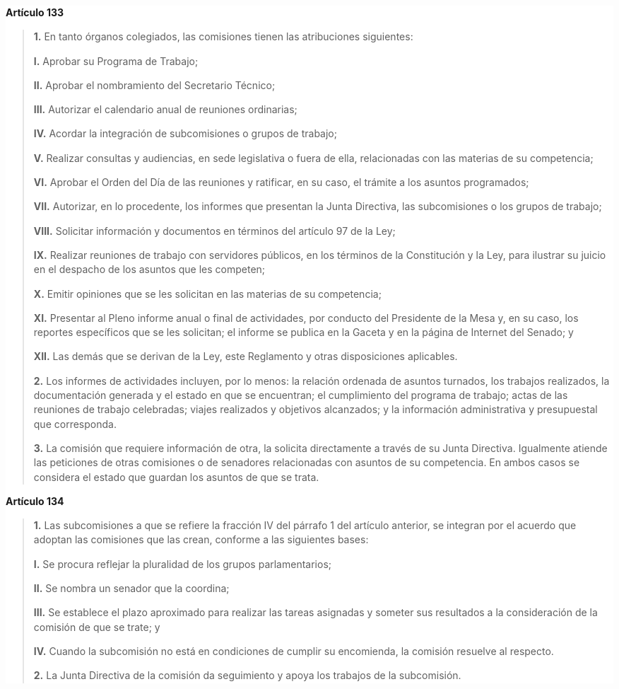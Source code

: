 **Artículo 133**

> **1.** En tanto órganos colegiados, las comisiones tienen las atribuciones siguientes:
>
> **I.** Aprobar su Programa de Trabajo;
>
> **II.** Aprobar el nombramiento del Secretario Técnico;
>
> **III.** Autorizar el calendario anual de reuniones ordinarias;
>
> **IV.** Acordar la integración de subcomisiones o grupos de trabajo;
>
> **V.** Realizar consultas y audiencias, en sede legislativa o fuera de ella, relacionadas con las materias de su competencia;
>
> **VI.** Aprobar el Orden del Día de las reuniones y ratificar, en su caso, el trámite a los asuntos programados;
>
> **VII.** Autorizar, en lo procedente, los informes que presentan la Junta Directiva, las subcomisiones o los grupos de trabajo;
>
> **VIII.** Solicitar información y documentos en términos del artículo 97 de la Ley;
>
> **IX.** Realizar reuniones de trabajo con servidores públicos, en los términos de la Constitución y la Ley, para ilustrar su juicio en el despacho de los asuntos que les competen;
>
> **X.** Emitir opiniones que se les solicitan en las materias de su competencia;
>
> **XI.** Presentar al Pleno informe anual o final de actividades, por conducto del Presidente de la Mesa y, en su caso, los reportes específicos que se les solicitan; el informe se publica en la Gaceta y en la página de Internet del Senado; y
>
> **XII.** Las demás que se derivan de la Ley, este Reglamento y otras disposiciones aplicables.
>
> **2.** Los informes de actividades incluyen, por lo menos: la relación ordenada de asuntos turnados, los trabajos realizados, la documentación generada y el estado en que se encuentran; el cumplimiento del programa de trabajo; actas de las reuniones de trabajo celebradas; viajes realizados y objetivos alcanzados; y la información administrativa y presupuestal que corresponda.
>
> **3.** La comisión que requiere información de otra, la solicita directamente a través de su Junta Directiva. Igualmente atiende las peticiones de otras comisiones o de senadores relacionadas con asuntos de su competencia. En ambos casos se considera el estado que guardan los asuntos de que se trata.

**Artículo 134**

> **1.** Las subcomisiones a que se refiere la fracción IV del párrafo 1 del artículo anterior, se integran por el acuerdo que adoptan las comisiones que las crean, conforme a las siguientes bases:
>
> **I.** Se procura reflejar la pluralidad de los grupos parlamentarios;
>
> **II.** Se nombra un senador que la coordina;
>
> **III.** Se establece el plazo aproximado para realizar las tareas asignadas y someter sus resultados a la consideración de la comisión de que se trate; y
>
> **IV.** Cuando la subcomisión no está en condiciones de cumplir su encomienda, la comisión resuelve al respecto.
>
> **2.** La Junta Directiva de la comisión da seguimiento y apoya los trabajos de la subcomisión.
